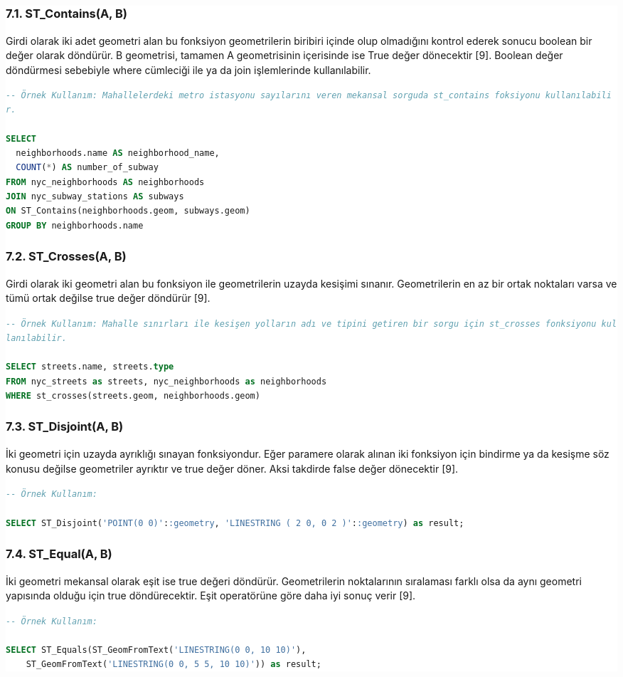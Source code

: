 ### 7.1. ST_Contains(A, B)

Girdi olarak iki adet geometri alan bu fonksiyon geometrilerin biribiri içinde olup olmadığını kontrol ederek sonucu boolean bir değer olarak döndürür. B geometrisi, tamamen A geometrisinin içerisinde ise True değer dönecektir [9]. Boolean değer döndürmesi sebebiyle where cümleciği ile ya da join işlemlerinde kullanılabilir.

```sql
-- Örnek Kullanım: Mahallelerdeki metro istasyonu sayılarını veren mekansal sorguda st_contains foksiyonu kullanılabilir.

SELECT
  neighborhoods.name AS neighborhood_name,
  COUNT(*) AS number_of_subway
FROM nyc_neighborhoods AS neighborhoods
JOIN nyc_subway_stations AS subways
ON ST_Contains(neighborhoods.geom, subways.geom)
GROUP BY neighborhoods.name
```

### 7.2. ST_Crosses(A, B)

Girdi olarak iki geometri alan bu fonksiyon ile geometrilerin uzayda kesişimi sınanır. Geometrilerin en az bir ortak noktaları varsa ve tümü ortak değilse true değer döndürür [9].

```sql
-- Örnek Kullanım: Mahalle sınırları ile kesişen yolların adı ve tipini getiren bir sorgu için st_crosses fonksiyonu kullanılabilir.

SELECT streets.name, streets.type
FROM nyc_streets as streets, nyc_neighborhoods as neighborhoods
WHERE st_crosses(streets.geom, neighborhoods.geom)
```

### 7.3. ST_Disjoint(A, B)

İki geometri için uzayda ayrıklığı sınayan fonksiyondur. Eğer paramere olarak alınan iki fonksiyon için bindirme ya da kesişme söz konusu değilse geometriler ayrıktır ve true değer döner. Aksi takdirde false değer dönecektir [9].

```sql
-- Örnek Kullanım:

SELECT ST_Disjoint('POINT(0 0)'::geometry, 'LINESTRING ( 2 0, 0 2 )'::geometry) as result;
```

### 7.4. ST_Equal(A, B)

İki geometri mekansal olarak eşit ise true değeri döndürür. Geometrilerin noktalarının sıralaması farklı olsa da aynı geometri yapısında olduğu için true döndürecektir. Eşit operatörüne göre daha iyi sonuç verir [9].

```sql
-- Örnek Kullanım:

SELECT ST_Equals(ST_GeomFromText('LINESTRING(0 0, 10 10)'),
    ST_GeomFromText('LINESTRING(0 0, 5 5, 10 10)')) as result;
```
